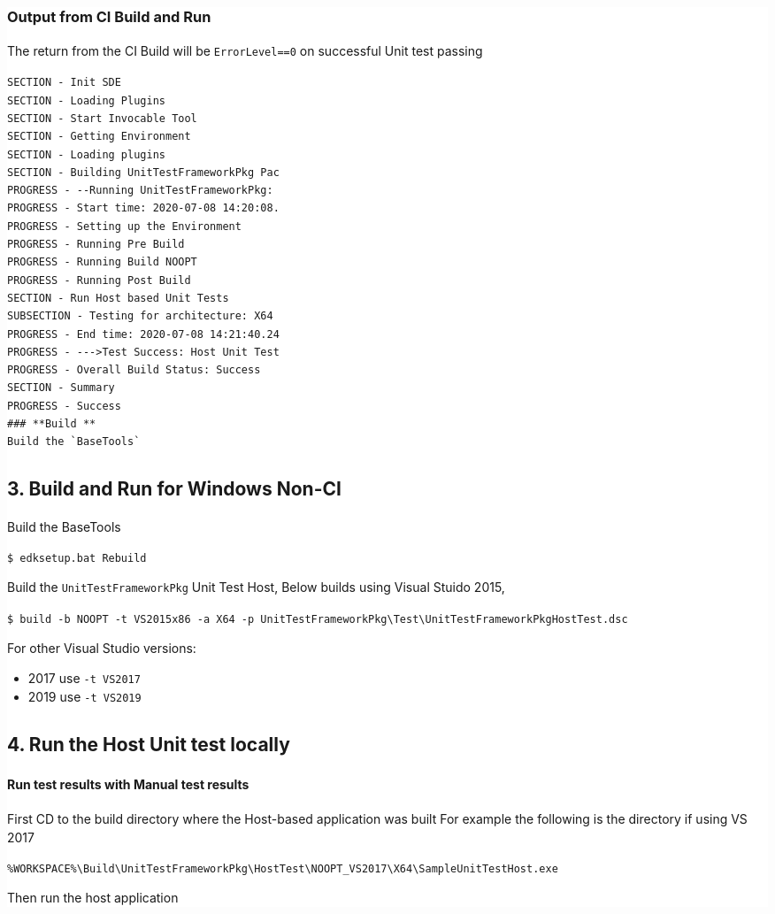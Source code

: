 ### **Output from CI Build and Run**

The return from the CI Build will be `ErrorLevel==0` on successful Unit test passing

```shell
SECTION - Init SDE
SECTION - Loading Plugins
SECTION - Start Invocable Tool
SECTION - Getting Environment
SECTION - Loading plugins
SECTION - Building UnitTestFrameworkPkg Pac
PROGRESS - --Running UnitTestFrameworkPkg: 
PROGRESS - Start time: 2020-07-08 14:20:08.
PROGRESS - Setting up the Environment
PROGRESS - Running Pre Build
PROGRESS - Running Build NOOPT
PROGRESS - Running Post Build
SECTION - Run Host based Unit Tests
SUBSECTION - Testing for architecture: X64
PROGRESS - End time: 2020-07-08 14:21:40.24
PROGRESS - --->Test Success: Host Unit Test
PROGRESS - Overall Build Status: Success
SECTION - Summary
PROGRESS - Success
### **Build **
Build the `BaseTools`
```

## **3. Build and Run for Windows Non-CI**

Build the BaseTools 

```shell
$ edksetup.bat Rebuild
```
Build the `UnitTestFrameworkPkg` Unit Test Host, Below builds using Visual Stuido 2015, 
```shell
$ build -b NOOPT -t VS2015x86 -a X64 -p UnitTestFrameworkPkg\Test\UnitTestFrameworkPkgHostTest.dsc 
```
For other Visual Studio versions:
* 2017 use `-t VS2017` 
* 2019 use `-t VS2019`

## **4. Run the Host Unit test locally**

#### Run test results with Manual test results 

First CD to the build directory where the Host-based application was built
For example the following is the directory if using VS 2017
```
%WORKSPACE%\Build\UnitTestFrameworkPkg\HostTest\NOOPT_VS2017\X64\SampleUnitTestHost.exe

```
Then run the host application
